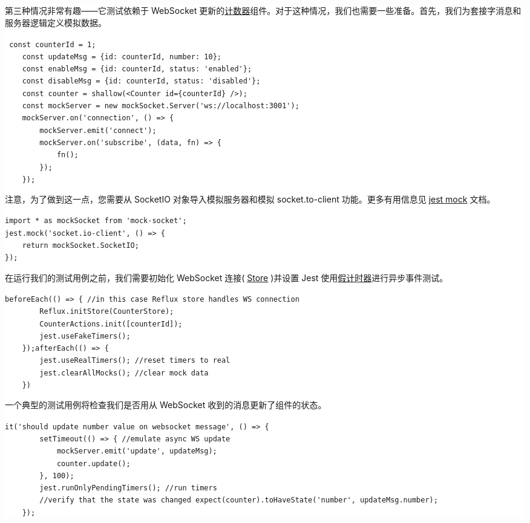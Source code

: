 第三种情况非常有趣——它测试依赖于 WebSocket 更新的[计数器](https://github.com/KilroggD/Reflux-ws/blob/unit_tests/client/src/spec/Counter_spec.jsx)组件。对于这种情况，我们也需要一些准备。首先，我们为套接字消息和服务器逻辑定义模拟数据。

```
 const counterId = 1;
    const updateMsg = {id: counterId, number: 10};
    const enableMsg = {id: counterId, status: 'enabled'};
    const disableMsg = {id: counterId, status: 'disabled'};
    const counter = shallow(<Counter id={counterId} />);
    const mockServer = new mockSocket.Server('ws://localhost:3001');
    mockServer.on('connection', () => {
        mockServer.emit('connect');
        mockServer.on('subscribe', (data, fn) => {
            fn();
        });
    });
```

注意，为了做到这一点，您需要从 SocketIO 对象导入模拟服务器和模拟 socket.to-client 功能。更多有用信息见 [jest mock](http://facebook.github.io/jest/docs/en/manual-mocks.html) 文档。

```
import * as mockSocket from 'mock-socket';
jest.mock('socket.io-client', () => {
    return mockSocket.SocketIO;
});
```

在运行我们的测试用例之前，我们需要初始化 WebSocket 连接( [Store](https://github.com/KilroggD/Reflux-ws/blob/unit_tests/client/src/stores/CounterStore.jsx) )并设置 Jest 使用[假计时器](https://facebook.github.io/jest/docs/en/timer-mocks.html)进行异步事件测试。

```
beforeEach(() => { //in this case Reflux store handles WS connection
        Reflux.initStore(CounterStore);
        CounterActions.init([counterId]);
        jest.useFakeTimers();
    });afterEach(() => {
        jest.useRealTimers(); //reset timers to real
        jest.clearAllMocks(); //clear mock data
    })
```

一个典型的测试用例将检查我们是否用从 WebSocket 收到的消息更新了组件的状态。

```
it('should update number value on websocket message', () => {
        setTimeout(() => { //emulate async WS update
            mockServer.emit('update', updateMsg);
            counter.update();
        }, 100);
        jest.runOnlyPendingTimers(); //run timers
        //verify that the state was changed expect(counter).toHaveState('number', updateMsg.number);
    });
```
